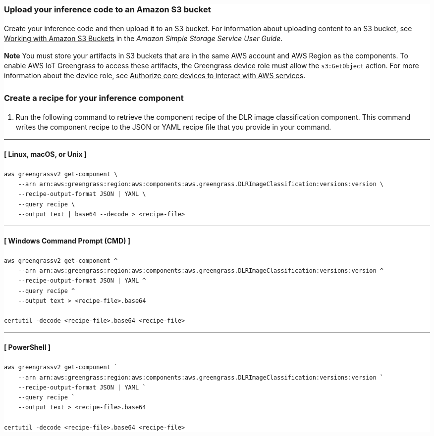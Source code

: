 ### Upload your inference code to an Amazon S3 bucket<a name="create-inference-code"></a>

Create your inference code and then upload it to an S3 bucket\. For information about uploading content to an S3 bucket, see [Working with Amazon S3 Buckets](https://docs.aws.amazon.com/AmazonS3/latest/dev/UsingBucket.html) in the *Amazon Simple Storage Service User Guide*\.

**Note**  <a name="s3-artifacts-note"></a>
<a name="sr-artifacts-req"></a>You must store your artifacts in S3 buckets that are in the same AWS account and AWS Region as the components\. To enable AWS IoT Greengrass to access these artifacts, the [Greengrass device role](device-service-role.md) must allow the `s3:GetObject` action\. For more information about the device role, see [Authorize core devices to interact with AWS services](device-service-role.md)\.

### Create a recipe for your inference component<a name="create-inference-component-recipe"></a>

1. Run the following command to retrieve the component recipe of the DLR image classification component\. This command writes the component recipe to the JSON or YAML recipe file that you provide in your command\. 

------
#### [ Linux, macOS, or Unix ]

   ```
   aws greengrassv2 get-component \
       --arn arn:aws:greengrass:region:aws:components:aws.greengrass.DLRImageClassification:versions:version \
       --recipe-output-format JSON | YAML \
       --query recipe \
       --output text | base64 --decode > <recipe-file>
   ```

------
#### [ Windows Command Prompt \(CMD\) ]

   ```
   aws greengrassv2 get-component ^
       --arn arn:aws:greengrass:region:aws:components:aws.greengrass.DLRImageClassification:versions:version ^
       --recipe-output-format JSON | YAML ^
       --query recipe ^
       --output text > <recipe-file>.base64
   
   certutil -decode <recipe-file>.base64 <recipe-file>
   ```

------
#### [ PowerShell ]

   ```
   aws greengrassv2 get-component `
       --arn arn:aws:greengrass:region:aws:components:aws.greengrass.DLRImageClassification:versions:version `
       --recipe-output-format JSON | YAML `
       --query recipe `
       --output text > <recipe-file>.base64
   
   certutil -decode <recipe-file>.base64 <recipe-file>
   ```
